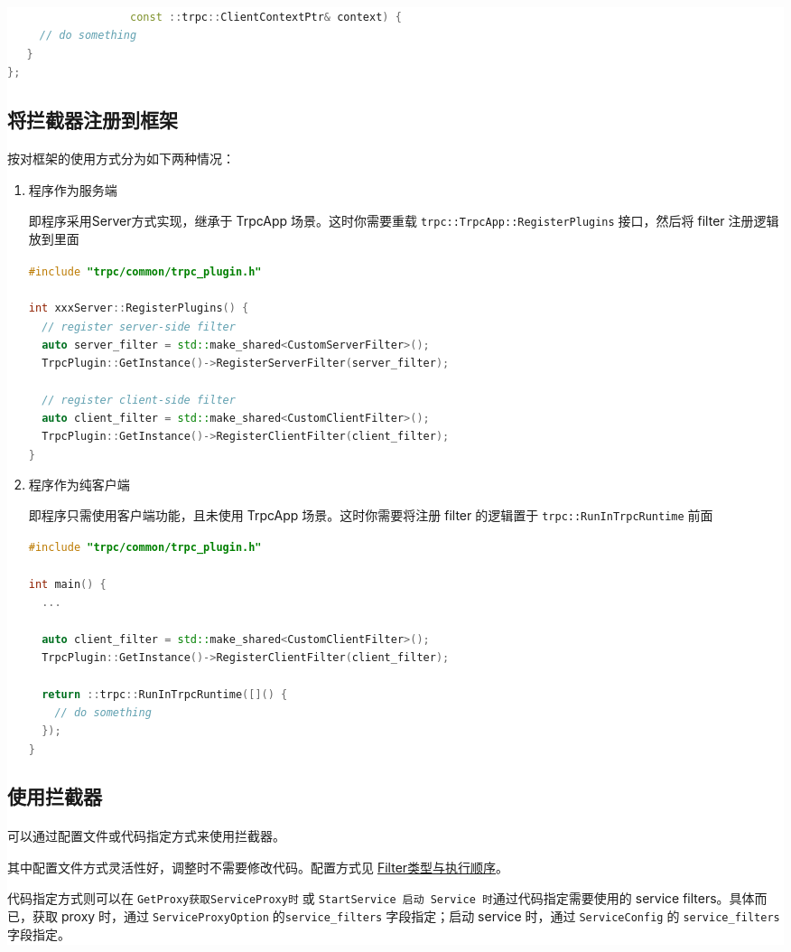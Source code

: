   ```cpp
                     const ::trpc::ClientContextPtr& context) {
       // do something
     }
  };
  ```

## 将拦截器注册到框架

按对框架的使用方式分为如下两种情况：

1. 程序作为服务端

   即程序采用Server方式实现，继承于 TrpcApp 场景。这时你需要重载 `trpc::TrpcApp::RegisterPlugins` 接口，然后将 filter 注册逻辑放到里面

   ```cpp
   #include "trpc/common/trpc_plugin.h"
   
   int xxxServer::RegisterPlugins() {
     // register server-side filter
     auto server_filter = std::make_shared<CustomServerFilter>();
     TrpcPlugin::GetInstance()->RegisterServerFilter(server_filter);

     // register client-side filter
     auto client_filter = std::make_shared<CustomClientFilter>();
     TrpcPlugin::GetInstance()->RegisterClientFilter(client_filter);
   }
   ```

2. 程序作为纯客户端

   即程序只需使用客户端功能，且未使用 TrpcApp 场景。这时你需要将注册 filter 的逻辑置于 `trpc::RunInTrpcRuntime` 前面

   ```cpp
   #include "trpc/common/trpc_plugin.h"

   int main() {
     ...

     auto client_filter = std::make_shared<CustomClientFilter>();
     TrpcPlugin::GetInstance()->RegisterClientFilter(client_filter);

     return ::trpc::RunInTrpcRuntime([]() {
       // do something
     });
   }
   ```

## 使用拦截器

可以通过配置文件或代码指定方式来使用拦截器。

其中配置文件方式灵活性好，调整时不需要修改代码。配置方式见 [Filter类型与执行顺序](#filter-类型与执行顺序)。

代码指定方式则可以在 `GetProxy获取ServiceProxy时` 或 `StartService 启动 Service 时`通过代码指定需要使用的 service filters。具体而已，获取 proxy 时，通过 `ServiceProxyOption` 的`service_filters` 字段指定；启动 service 时，通过 `ServiceConfig` 的 `service_filters` 字段指定。
